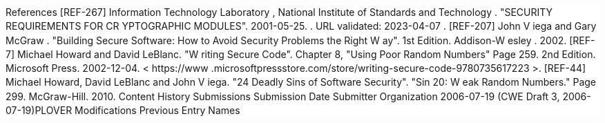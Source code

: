  References
[REF-267] Information Technology Laboratory , National Institute of Standards and Technology . "SECURITY REQUIREMENTS
FOR CR YPTOGRAPHIC MODULES". 2001-05-25.
. URL validated: 2023-04-07 .
[REF-207] John V iega and Gary McGraw . "Building Secure Software: How to Avoid Security Problems the Right W ay". 1st Edition.
Addison-W esley . 2002.
[REF-7] Michael Howard and David LeBlanc. "W riting Secure Code". Chapter 8, "Using Poor Random Numbers" Page 259. 2nd
Edition. Microsoft Press. 2002-12-04. < https://www .microsoftpressstore.com/store/writing-secure-code-9780735617223 >.
[REF-44] Michael Howard, David LeBlanc and John V iega. "24 Deadly Sins of Software Security". "Sin 20: W eak Random
Numbers." Page 299. McGraw-Hill. 2010.
 Content History
 Submissions
Submission Date Submitter Organization
2006-07-19
(CWE Draft 3, 2006-07-19)PLOVER
 Modifications
 Previous Entry Names